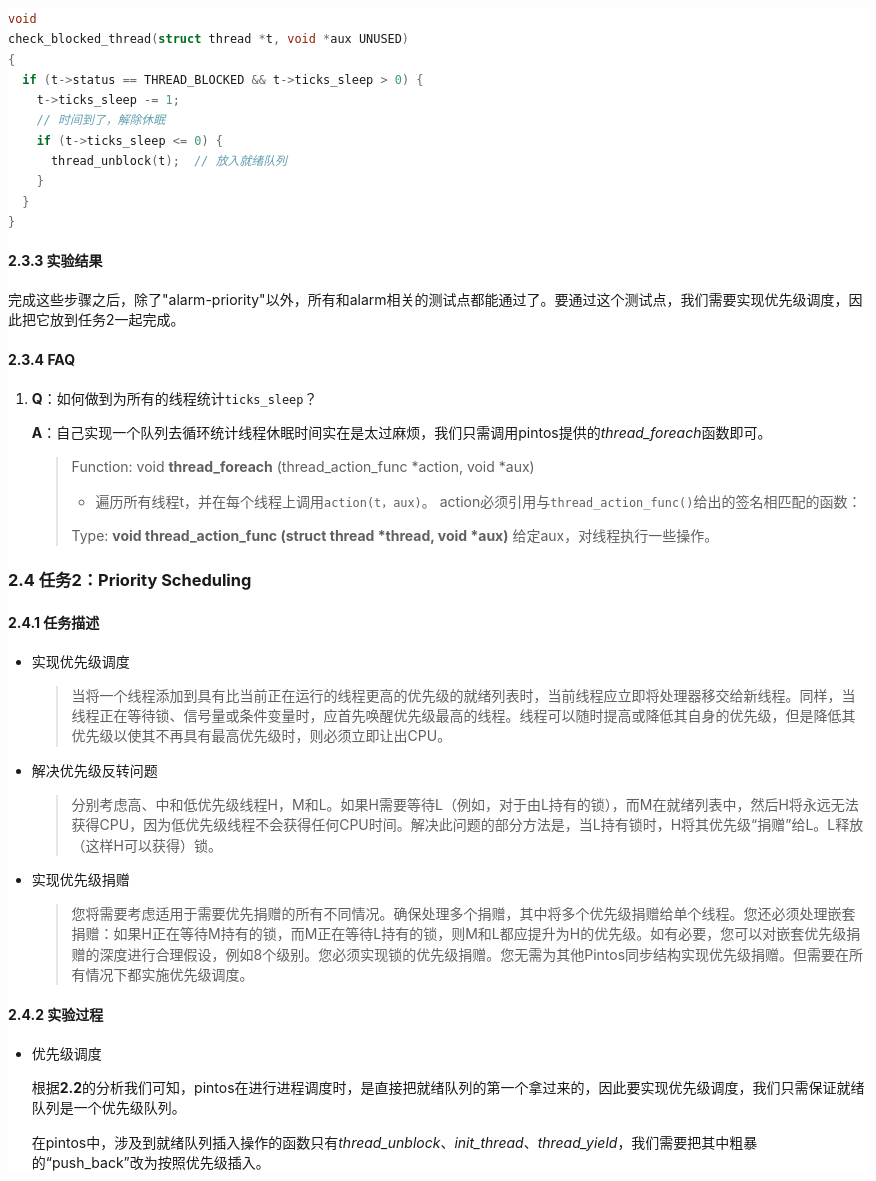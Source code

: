   ```c
  void
  check_blocked_thread(struct thread *t, void *aux UNUSED)
  {
    if (t->status == THREAD_BLOCKED && t->ticks_sleep > 0) {
      t->ticks_sleep -= 1;
      // 时间到了，解除休眠
      if (t->ticks_sleep <= 0) {
        thread_unblock(t);  // 放入就绪队列
      }
    }
  }
  ```

#### 2.3.3 实验结果

完成这些步骤之后，除了"alarm-priority"以外，所有和alarm相关的测试点都能通过了。要通过这个测试点，我们需要实现优先级调度，因此把它放到任务2一起完成。

#### 2.3.4 FAQ

1. **Q**：如何做到为所有的线程统计`ticks_sleep`？

   **A**：自己实现一个队列去循环统计线程休眠时间实在是太过麻烦，我们只需调用pintos提供的*thread_foreach*函数即可。

   >Function: void **thread_foreach** (thread_action_func *action, void *aux)
   >
   >- 遍历所有线程t，并在每个线程上调用`action(t，aux)`。 action必须引用与`thread_action_func()`给出的签名相匹配的函数：
   >
   >Type: **void thread_action_func (struct thread \*thread, void \*aux)**
   >给定aux，对线程执行一些操作。

### 2.4 任务2：Priority Scheduling

#### 2.4.1 任务描述

- 实现优先级调度

  > 当将一个线程添加到具有比当前正在运行的线程更高的优先级的就绪列表时，当前线程应立即将处理器移交给新线程。同样，当线程正在等待锁、信号量或条件变量时，应首先唤醒优先级最高的线程。线程可以随时提高或降低其自身的优先级，但是降低其优先级以使其不再具有最高优先级时，则必须立即让出CPU。

- 解决优先级反转问题

  > 分别考虑高、中和低优先级线程H，M和L。如果H需要等待L（例如，对于由L持有的锁），而M在就绪列表中，然后H将永远无法获得CPU，因为低优先级线程不会获得任何CPU时间。解决此问题的部分方法是，当L持有锁时，H将其优先级“捐赠”给L。L释放（这样H可以获得）锁。

- 实现优先级捐赠

  > 您将需要考虑适用于需要优先捐赠的所有不同情况。确保处理多个捐赠，其中将多个优先级捐赠给单个线程。您还必须处理嵌套捐赠：如果H正在等待M持有的锁，而M正在等待L持有的锁，则M和L都应提升为H的优先级。如有必要，您可以对嵌套优先级捐赠的深度进行合理假设，例如8个级别。您必须实现锁的优先级捐赠。您无需为其他Pintos同步结构实现优先级捐赠。但需要在所有情况下都实施优先级调度。

#### 2.4.2 实验过程

- 优先级调度

  根据**2.2**的分析我们可知，pintos在进行进程调度时，是直接把就绪队列的第一个拿过来的，因此要实现优先级调度，我们只需保证就绪队列是一个优先级队列。
  
  在pintos中，涉及到就绪队列插入操作的函数只有*thread_unblock*、*init_thread*、*thread_yield*，我们需要把其中粗暴的“push_back”改为按照优先级插入。
  